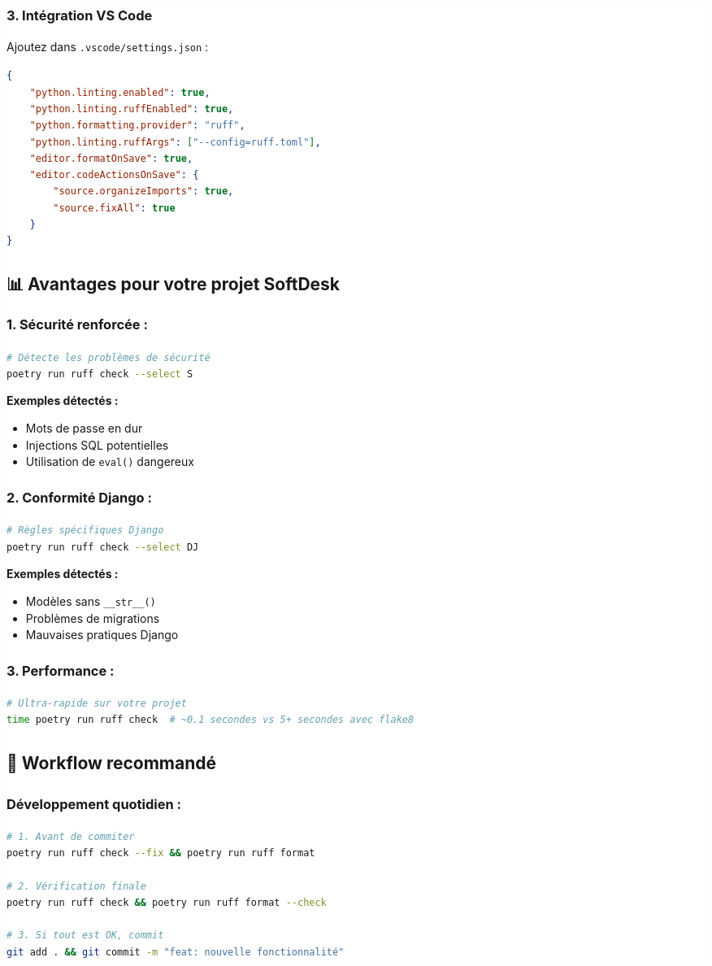 ### **3. Intégration VS Code**

Ajoutez dans `.vscode/settings.json` :
```json
{
    "python.linting.enabled": true,
    "python.linting.ruffEnabled": true,
    "python.formatting.provider": "ruff",
    "python.linting.ruffArgs": ["--config=ruff.toml"],
    "editor.formatOnSave": true,
    "editor.codeActionsOnSave": {
        "source.organizeImports": true,
        "source.fixAll": true
    }
}
```

## 📊 Avantages pour votre projet SoftDesk

### **1. Sécurité renforcée :**
```bash
# Détecte les problèmes de sécurité
poetry run ruff check --select S
```

**Exemples détectés :**
- Mots de passe en dur
- Injections SQL potentielles
- Utilisation de `eval()` dangereux

### **2. Conformité Django :**
```bash
# Règles spécifiques Django
poetry run ruff check --select DJ
```

**Exemples détectés :**
- Modèles sans `__str__()`
- Problèmes de migrations
- Mauvaises pratiques Django

### **3. Performance :**
```bash
# Ultra-rapide sur votre projet
time poetry run ruff check  # ~0.1 secondes vs 5+ secondes avec flake8
```

## 🎯 Workflow recommandé

### **Développement quotidien :**
```bash
# 1. Avant de commiter
poetry run ruff check --fix && poetry run ruff format

# 2. Vérification finale
poetry run ruff check && poetry run ruff format --check

# 3. Si tout est OK, commit
git add . && git commit -m "feat: nouvelle fonctionnalité"
```

